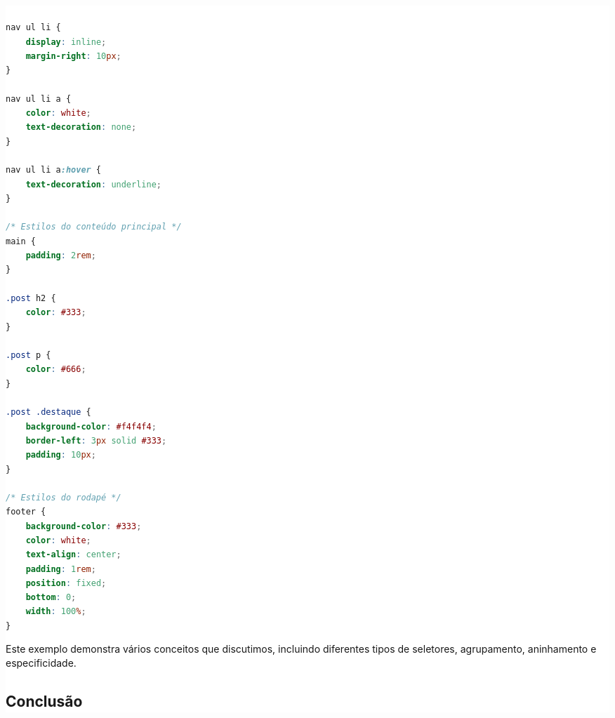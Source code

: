 ```css

nav ul li {
    display: inline;
    margin-right: 10px;
}

nav ul li a {
    color: white;
    text-decoration: none;
}

nav ul li a:hover {
    text-decoration: underline;
}

/* Estilos do conteúdo principal */
main {
    padding: 2rem;
}

.post h2 {
    color: #333;
}

.post p {
    color: #666;
}

.post .destaque {
    background-color: #f4f4f4;
    border-left: 3px solid #333;
    padding: 10px;
}

/* Estilos do rodapé */
footer {
    background-color: #333;
    color: white;
    text-align: center;
    padding: 1rem;
    position: fixed;
    bottom: 0;
    width: 100%;
}
```

Este exemplo demonstra vários conceitos que discutimos, incluindo diferentes tipos de seletores, agrupamento, aninhamento e especificidade.

## Conclusão
